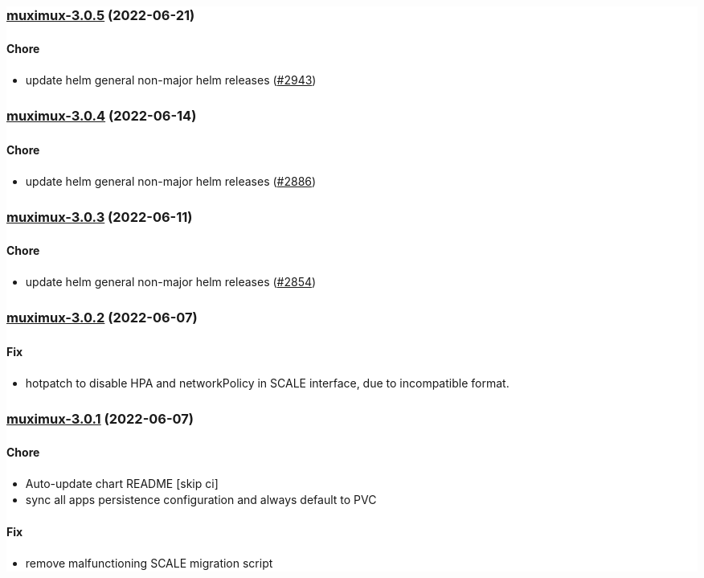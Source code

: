 

<a name="muximux-3.0.5"></a>
### [muximux-3.0.5](https://github.com/truecharts/apps/compare/muximux-3.0.4...muximux-3.0.5) (2022-06-21)

#### Chore

* update helm general non-major helm releases ([#2943](https://github.com/truecharts/apps/issues/2943))



<a name="muximux-3.0.4"></a>
### [muximux-3.0.4](https://github.com/truecharts/apps/compare/muximux-3.0.3...muximux-3.0.4) (2022-06-14)

#### Chore

* update helm general non-major helm releases ([#2886](https://github.com/truecharts/apps/issues/2886))



<a name="muximux-3.0.3"></a>
### [muximux-3.0.3](https://github.com/truecharts/apps/compare/muximux-3.0.2...muximux-3.0.3) (2022-06-11)

#### Chore

* update helm general non-major helm releases ([#2854](https://github.com/truecharts/apps/issues/2854))



<a name="muximux-3.0.2"></a>
### [muximux-3.0.2](https://github.com/truecharts/apps/compare/muximux-3.0.1...muximux-3.0.2) (2022-06-07)

#### Fix

* hotpatch to disable HPA and networkPolicy in SCALE interface, due to incompatible format.



<a name="muximux-3.0.1"></a>
### [muximux-3.0.1](https://github.com/truecharts/apps/compare/muximux-2.0.19...muximux-3.0.1) (2022-06-07)

#### Chore

* Auto-update chart README [skip ci]
* sync all apps persistence configuration and always default to PVC

#### Fix

* remove malfunctioning SCALE migration script
